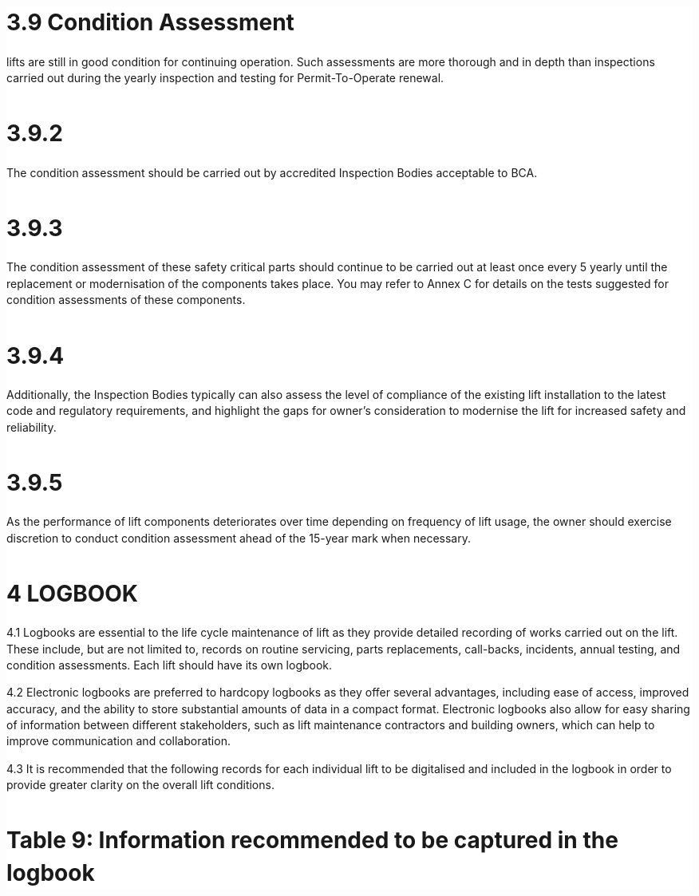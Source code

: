 # 3.9 Condition Assessment

lifts are still in good condition for continuing operation. Such assessments are more thorough and in depth than inspections carried out during the yearly inspection and testing for Permit-To-Operate renewal.

# 3.9.2

The condition assessment should be carried out by accredited Inspection Bodies acceptable to BCA.

# 3.9.3

The condition assessment of these safety critical parts should continue to be carried out at least once every 5 yearly until the replacement or modernisation of the components takes place. You may refer to Annex C for details on the tests suggested for condition assessments of these components.

# 3.9.4

Additionally, the Inspection Bodies typically can also assess the level of compliance of the existing lift installation to the latest code and regulatory requirements, and highlight the gaps for owner’s consideration to modernise the lift for increased safety and reliability.

# 3.9.5

As the performance of lift components deteriorates over time depending on frequency of lift usage, the owner should exercise discretion to conduct condition assessment ahead of the 15-year mark when necessary.

# 4 LOGBOOK

4.1 Logbooks are essential to the life cycle maintenance of lift as they provide detailed recording of works carried out on the lift. These include, but are not limited to, records on routine servicing, parts replacements, call-backs, incidents, annual testing, and condition assessments. Each lift should have its own logbook.

4.2 Electronic logbooks are preferred to hardcopy logbooks as they offer several advantages, including ease of access, improved accuracy, and the ability to store substantial amounts of data in a compact format. Electronic logbooks also allow for easy sharing of information between different stakeholders, such as lift maintenance contractors and building owners, which can help to improve communication and collaboration.

4.3 It is recommended that the following records for each individual lift to be digitalised and included in the logbook in order to provide greater clarity on the overall lift conditions.

# Table 9: Information recommended to be captured in the logbook
